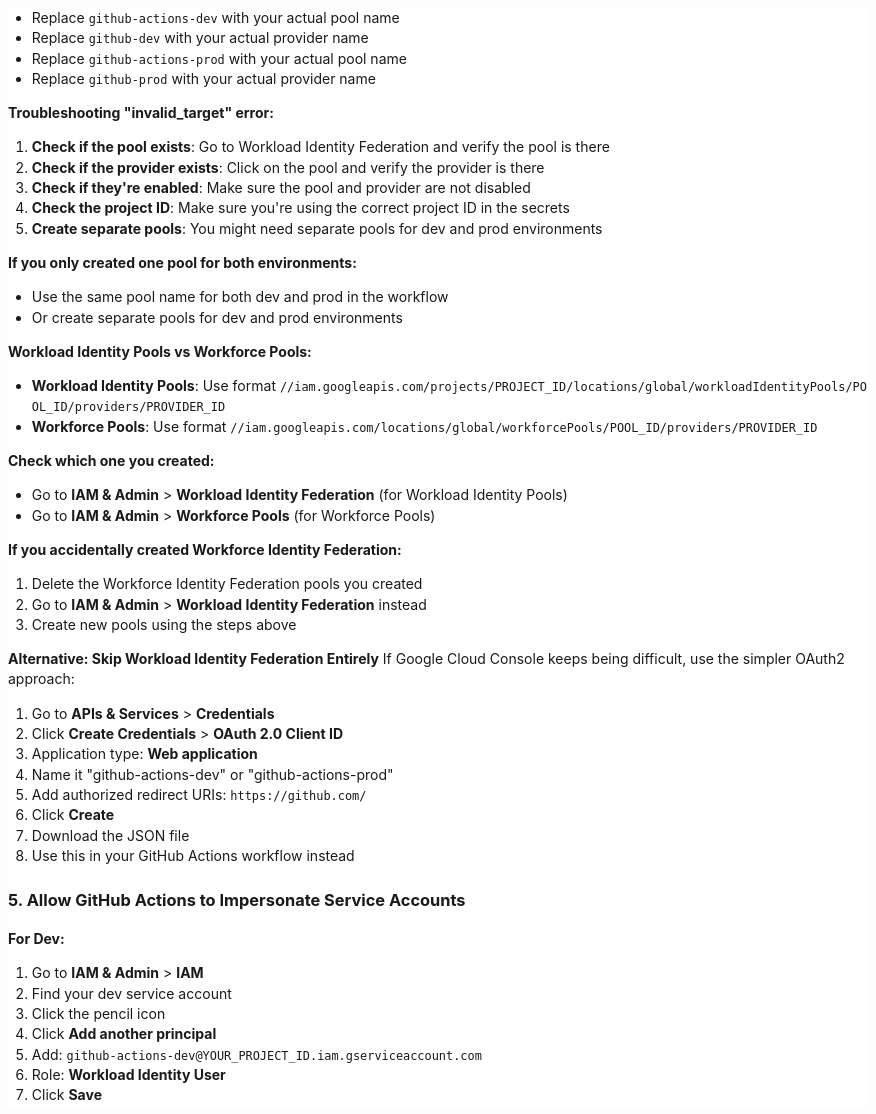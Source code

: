 - Replace `github-actions-dev` with your actual pool name
- Replace `github-dev` with your actual provider name
- Replace `github-actions-prod` with your actual pool name
- Replace `github-prod` with your actual provider name

**Troubleshooting "invalid_target" error:**

1. **Check if the pool exists**: Go to Workload Identity Federation and verify the pool is there
2. **Check if the provider exists**: Click on the pool and verify the provider is there
3. **Check if they're enabled**: Make sure the pool and provider are not disabled
4. **Check the project ID**: Make sure you're using the correct project ID in the secrets
5. **Create separate pools**: You might need separate pools for dev and prod environments

**If you only created one pool for both environments:**

- Use the same pool name for both dev and prod in the workflow
- Or create separate pools for dev and prod environments

**Workload Identity Pools vs Workforce Pools:**

- **Workload Identity Pools**: Use format `//iam.googleapis.com/projects/PROJECT_ID/locations/global/workloadIdentityPools/POOL_ID/providers/PROVIDER_ID`
- **Workforce Pools**: Use format `//iam.googleapis.com/locations/global/workforcePools/POOL_ID/providers/PROVIDER_ID`

**Check which one you created:**

- Go to **IAM & Admin** > **Workload Identity Federation** (for Workload Identity Pools)
- Go to **IAM & Admin** > **Workforce Pools** (for Workforce Pools)

**If you accidentally created Workforce Identity Federation:**

1. Delete the Workforce Identity Federation pools you created
2. Go to **IAM & Admin** > **Workload Identity Federation** instead
3. Create new pools using the steps above

**Alternative: Skip Workload Identity Federation Entirely**
If Google Cloud Console keeps being difficult, use the simpler OAuth2 approach:

1. Go to **APIs & Services** > **Credentials**
2. Click **Create Credentials** > **OAuth 2.0 Client ID**
3. Application type: **Web application**
4. Name it "github-actions-dev" or "github-actions-prod"
5. Add authorized redirect URIs: `https://github.com/`
6. Click **Create**
7. Download the JSON file
8. Use this in your GitHub Actions workflow instead

### 5. Allow GitHub Actions to Impersonate Service Accounts

**For Dev:**

1. Go to **IAM & Admin** > **IAM**
2. Find your dev service account
3. Click the pencil icon
4. Click **Add another principal**
5. Add: `github-actions-dev@YOUR_PROJECT_ID.iam.gserviceaccount.com`
6. Role: **Workload Identity User**
7. Click **Save**
